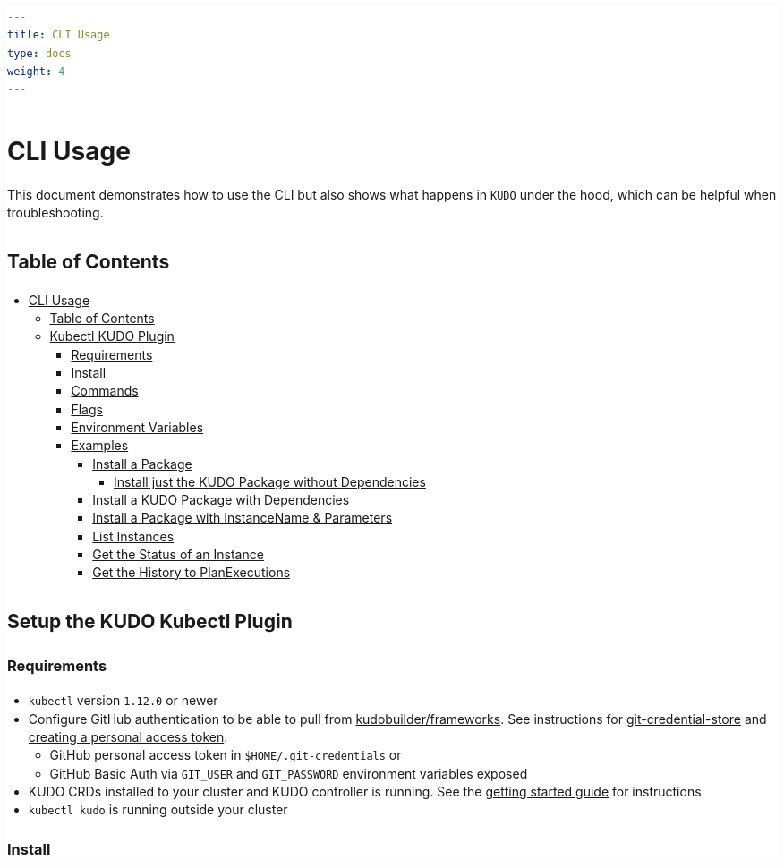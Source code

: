 ```yaml
---
title: CLI Usage
type: docs
weight: 4
---
```

# CLI Usage

This document demonstrates how to use the CLI but also shows what happens in `KUDO` under the hood, which can be helpful when troubleshooting.

## Table of Contents

   * [CLI Usage](#cli-usage)
      * [Table of Contents](#table-of-contents)
      * [Kubectl KUDO Plugin](#kubectl-kudo-plugin)
         * [Requirements](#requirements)
         * [Install](#install)
         * [Commands](#commands)
         * [Flags](#flags)
         * [Environment Variables](#environment-variables)
         * [Examples](#examples)
            * [Install a Package](#install-a-package)
               * [Install just the KUDO Package without Dependencies](#install-just-the-kudo-package-without-dependencies)
            * [Install a KUDO Package with Dependencies](#install-a-kudo-package-with-dependencies)
            * [Install a Package with InstanceName &amp; Parameters](#install-a-package-with-instancename--parameters)
            * [List Instances](#list-instances)
            * [Get the Status of an Instance](#get-the-status-of-an-instance)
            * [Get the History to PlanExecutions](#get-the-history-to-planexecutions)


## Setup the KUDO Kubectl Plugin

### Requirements

- `kubectl` version `1.12.0` or newer
- Configure GitHub authentication to be able to pull from [kudobuilder/frameworks](https://github.com/kudobuilder/frameworks). See instructions for [git-credential-store](https://git-scm.com/docs/git-credential-store) and [creating a personal access token](https://help.github.com/en/articles/creating-a-personal-access-token-for-the-command-line). 
  - GitHub personal access token in `$HOME/.git-credentials` or
  - GitHub Basic Auth via `GIT_USER` and `GIT_PASSWORD` environment variables exposed
- KUDO CRDs installed to your cluster and KUDO controller is running. See the [getting started guide](/docs/getting-started/) for instructions
- `kubectl kudo` is running outside your cluster

### Install
